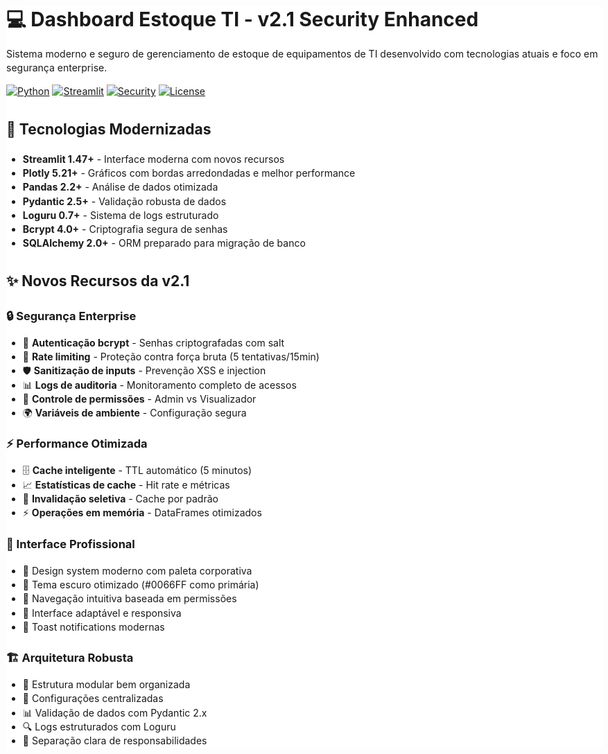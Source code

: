 # 💻 Dashboard Estoque TI - v2.1 Security Enhanced

Sistema moderno e seguro de gerenciamento de estoque de equipamentos de TI desenvolvido com tecnologias atuais e foco em segurança enterprise.

[![Python](https://img.shields.io/badge/Python-3.8%2B-blue.svg)](https://www.python.org/downloads/)
[![Streamlit](https://img.shields.io/badge/Streamlit-1.42%2B-red.svg)](https://streamlit.io/)
[![Security](https://img.shields.io/badge/Security-Enterprise%20Ready-green.svg)](#-segurança)
[![License](https://img.shields.io/badge/License-MIT-yellow.svg)](LICENSE)

## 🚀 **Tecnologias Modernizadas**

- **Streamlit 1.47+** - Interface moderna com novos recursos
- **Plotly 5.21+** - Gráficos com bordas arredondadas e melhor performance
- **Pandas 2.2+** - Análise de dados otimizada
- **Pydantic 2.5+** - Validação robusta de dados
- **Loguru 0.7+** - Sistema de logs estruturado
- **Bcrypt 4.0+** - Criptografia segura de senhas
- **SQLAlchemy 2.0+** - ORM preparado para migração de banco

## ✨ **Novos Recursos da v2.1**

### **🔒 Segurança Enterprise**
- 🔐 **Autenticação bcrypt** - Senhas criptografadas com salt
- 🚦 **Rate limiting** - Proteção contra força bruta (5 tentativas/15min)
- 🛡️ **Sanitização de inputs** - Prevenção XSS e injection
- 📊 **Logs de auditoria** - Monitoramento completo de acessos
- 🔑 **Controle de permissões** - Admin vs Visualizador
- 🌍 **Variáveis de ambiente** - Configuração segura

### **⚡ Performance Otimizada**
- 🗄️ **Cache inteligente** - TTL automático (5 minutos)
- 📈 **Estatísticas de cache** - Hit rate e métricas
- 🔄 **Invalidação seletiva** - Cache por padrão
- ⚡ **Operações em memória** - DataFrames otimizados

### **🎨 Interface Profissional**
- 🎨 Design system moderno com paleta corporativa
- 🌙 Tema escuro otimizado (#0066FF como primária)
- 🔧 Navegação intuitiva baseada em permissões
- 📱 Interface adaptável e responsiva
- 🎯 Toast notifications modernas

### **🏗️ Arquitetura Robusta**
- 📁 Estrutura modular bem organizada
- 🔧 Configurações centralizadas
- 📊 Validação de dados com Pydantic 2.x
- 🔍 Logs estruturados com Loguru
- 🧪 Separação clara de responsabilidades
